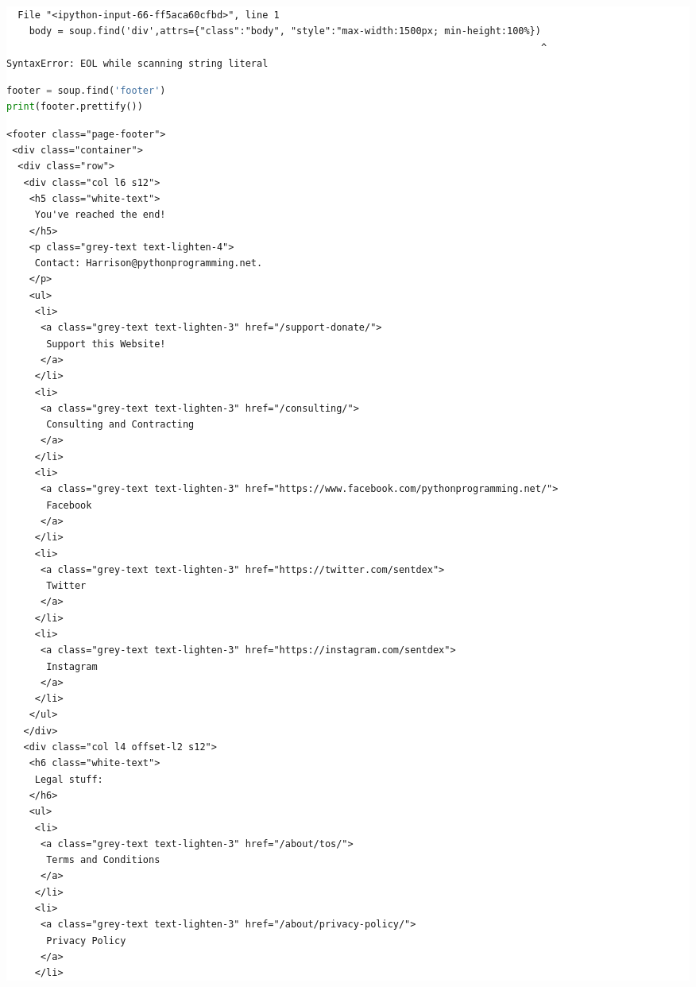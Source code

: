 
      File "<ipython-input-66-ff5aca60cfbd>", line 1
        body = soup.find('div',attrs={"class":"body", "style":"max-width:1500px; min-height:100%})
                                                                                                  ^
    SyntaxError: EOL while scanning string literal




```python
footer = soup.find('footer')
print(footer.prettify())
```

    <footer class="page-footer">
     <div class="container">
      <div class="row">
       <div class="col l6 s12">
        <h5 class="white-text">
         You've reached the end!
        </h5>
        <p class="grey-text text-lighten-4">
         Contact: Harrison@pythonprogramming.net.
        </p>
        <ul>
         <li>
          <a class="grey-text text-lighten-3" href="/support-donate/">
           Support this Website!
          </a>
         </li>
         <li>
          <a class="grey-text text-lighten-3" href="/consulting/">
           Consulting and Contracting
          </a>
         </li>
         <li>
          <a class="grey-text text-lighten-3" href="https://www.facebook.com/pythonprogramming.net/">
           Facebook
          </a>
         </li>
         <li>
          <a class="grey-text text-lighten-3" href="https://twitter.com/sentdex">
           Twitter
          </a>
         </li>
         <li>
          <a class="grey-text text-lighten-3" href="https://instagram.com/sentdex">
           Instagram
          </a>
         </li>
        </ul>
       </div>
       <div class="col l4 offset-l2 s12">
        <h6 class="white-text">
         Legal stuff:
        </h6>
        <ul>
         <li>
          <a class="grey-text text-lighten-3" href="/about/tos/">
           Terms and Conditions
          </a>
         </li>
         <li>
          <a class="grey-text text-lighten-3" href="/about/privacy-policy/">
           Privacy Policy
          </a>
         </li>